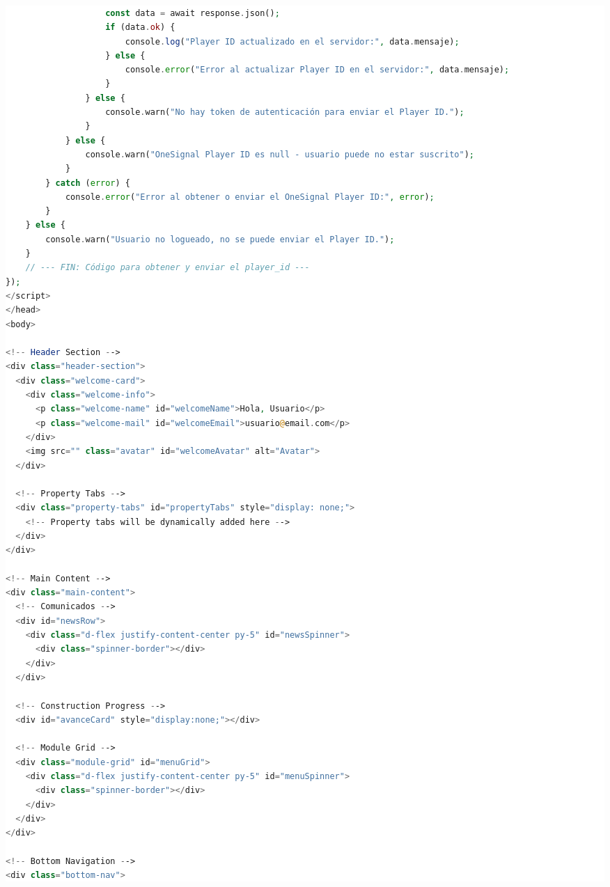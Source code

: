 ```php
                    const data = await response.json();
                    if (data.ok) {
                        console.log("Player ID actualizado en el servidor:", data.mensaje);
                    } else {
                        console.error("Error al actualizar Player ID en el servidor:", data.mensaje);
                    }
                } else {
                    console.warn("No hay token de autenticación para enviar el Player ID.");
                }
            } else {
                console.warn("OneSignal Player ID es null - usuario puede no estar suscrito");
            }
        } catch (error) {
            console.error("Error al obtener o enviar el OneSignal Player ID:", error);
        }
    } else {
        console.warn("Usuario no logueado, no se puede enviar el Player ID.");
    }
    // --- FIN: Código para obtener y enviar el player_id ---
});
</script>
</head>
<body>

<!-- Header Section -->
<div class="header-section">
  <div class="welcome-card">
    <div class="welcome-info">
      <p class="welcome-name" id="welcomeName">Hola, Usuario</p>
      <p class="welcome-mail" id="welcomeEmail">usuario@email.com</p>
    </div>
    <img src="" class="avatar" id="welcomeAvatar" alt="Avatar">
  </div>
  
  <!-- Property Tabs -->
  <div class="property-tabs" id="propertyTabs" style="display: none;">
    <!-- Property tabs will be dynamically added here -->
  </div>
</div>

<!-- Main Content -->
<div class="main-content">
  <!-- Comunicados -->
  <div id="newsRow">
    <div class="d-flex justify-content-center py-5" id="newsSpinner">
      <div class="spinner-border"></div>
    </div>
  </div>

  <!-- Construction Progress -->
  <div id="avanceCard" style="display:none;"></div>

  <!-- Module Grid -->
  <div class="module-grid" id="menuGrid">
    <div class="d-flex justify-content-center py-5" id="menuSpinner">
      <div class="spinner-border"></div>
    </div>
  </div>
</div>

<!-- Bottom Navigation -->
<div class="bottom-nav">
```